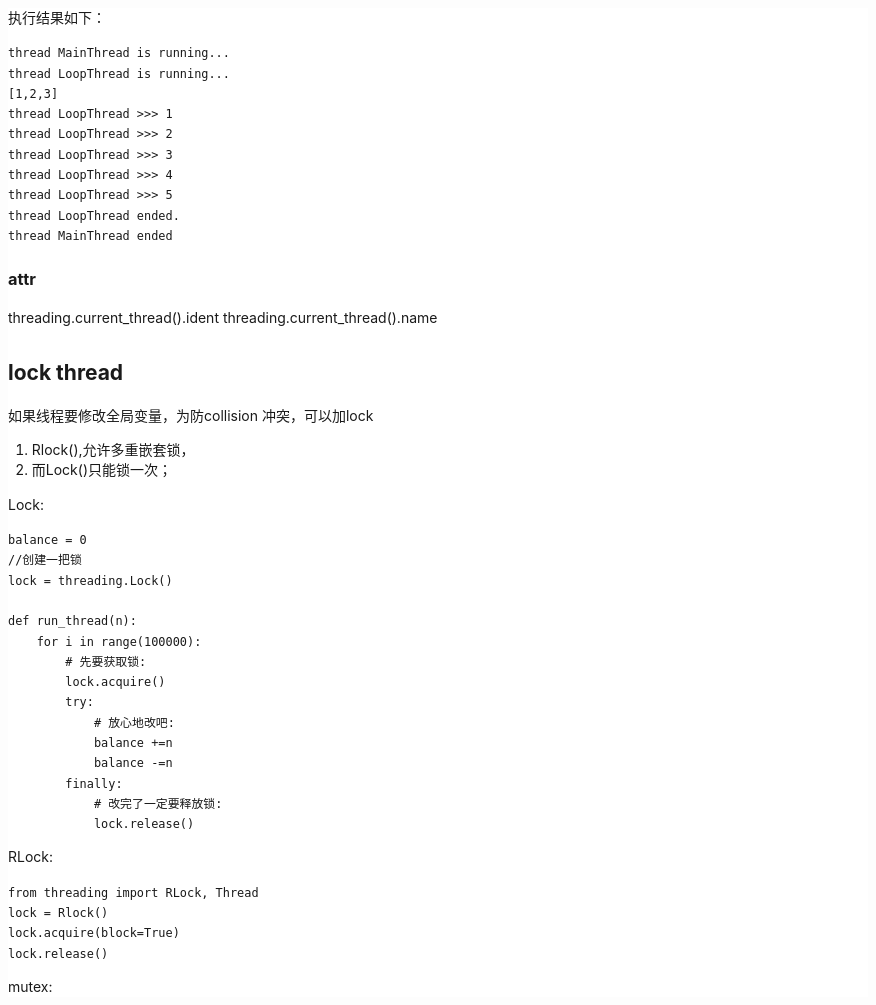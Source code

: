 执行结果如下：

	thread MainThread is running...
	thread LoopThread is running...
    [1,2,3]
	thread LoopThread >>> 1
	thread LoopThread >>> 2
	thread LoopThread >>> 3
	thread LoopThread >>> 4
	thread LoopThread >>> 5
	thread LoopThread ended.
	thread MainThread ended

### attr
threading.current_thread().ident
threading.current_thread().name

## lock thread
如果线程要修改全局变量，为防collision 冲突，可以加lock
1. Rlock(),允许多重嵌套锁，
2. 而Lock()只能锁一次；

Lock:

	balance = 0
	//创建一把锁
	lock = threading.Lock()

	def run_thread(n):
		for i in range(100000):
			# 先要获取锁:
			lock.acquire()
			try:
				# 放心地改吧:
				balance +=n
				balance -=n
			finally:
				# 改完了一定要释放锁:
				lock.release()


RLock:

    from threading import RLock, Thread
    lock = Rlock()
    lock.acquire(block=True)
    lock.release()

mutex:

